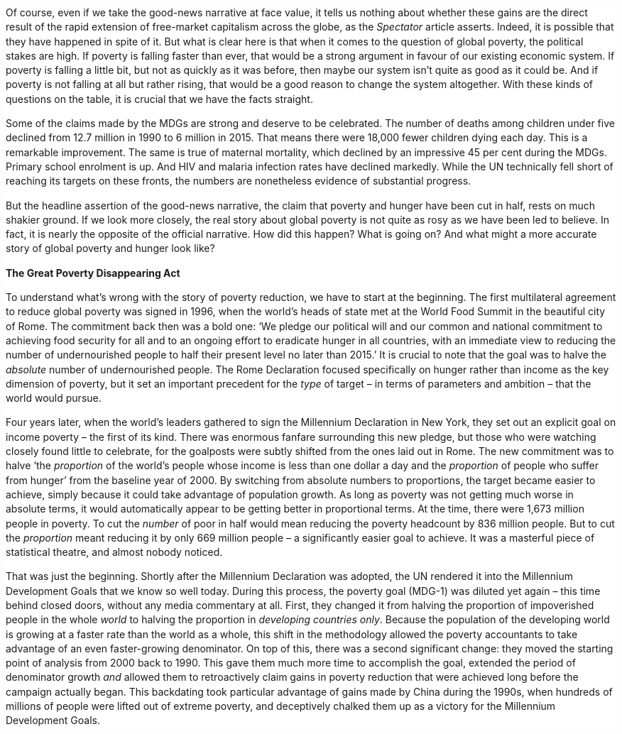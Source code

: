 
Of course, even if we take the good-news narrative at face value, it tells us nothing about whether these gains are the direct result of the rapid extension of free-market capitalism across the globe, as the _Spectator_ article asserts. Indeed, it is possible that they have happened in spite of it. But what is clear here is that when it comes to the question of global poverty, the political stakes are high. If poverty is falling faster than ever, that would be a strong argument in favour of our existing economic system. If poverty is falling a little bit, but not as quickly as it was before, then maybe our system isn’t quite as good as it could be. And if poverty is not falling at all but rather rising, that would be a good reason to change the system altogether. With these kinds of questions on the table, it is crucial that we have the facts straight.

Some of the claims made by the MDGs are strong and deserve to be celebrated. The number of deaths among children under five declined from 12.7 million in 1990 to 6 million in 2015. That means there were 18,000 fewer children dying each day. This is a remarkable improvement. The same is true of maternal mortality, which declined by an impressive 45 per cent during the MDGs. Primary school enrolment is up. And HIV and malaria infection rates have declined markedly. While the UN technically fell short of reaching its targets on these fronts, the numbers are nonetheless evidence of substantial progress.

But the headline assertion of the good-news narrative, the claim that poverty and hunger have been cut in half, rests on much shakier ground. If we look more closely, the real story about global poverty is not quite as rosy as we have been led to believe. In fact, it is nearly the opposite of the official narrative. How did this happen? What is going on? And what might a more accurate story of global poverty and hunger look like?

**The Great Poverty Disappearing Act**

To understand what’s wrong with the story of poverty reduction, we have to start at the beginning. The first multilateral agreement to reduce global poverty was signed in 1996, when the world’s heads of state met at the World Food Summit in the beautiful city of Rome. The commitment back then was a bold one: ‘We pledge our political will and our common and national commitment to achieving food security for all and to an ongoing effort to eradicate hunger in all countries, with an immediate view to reducing the number of undernourished people to half their present level no later than 2015.’ It is crucial to note that the goal was to halve the _absolute_ number of undernourished people. The Rome Declaration focused specifically on hunger rather than income as the key dimension of poverty, but it set an important precedent for the _type_ of target – in terms of parameters and ambition – that the world would pursue.

Four years later, when the world’s leaders gathered to sign the Millennium Declaration in New York, they set out an explicit goal on income poverty – the first of its kind. There was enormous fanfare surrounding this new pledge, but those who were watching closely found little to celebrate, for the goalposts were subtly shifted from the ones laid out in Rome. The new commitment was to halve ‘the _proportion_ of the world’s people whose income is less than one dollar a day and the _proportion_ of people who suffer from hunger’ from the baseline year of 2000. By switching from absolute numbers to proportions, the target became easier to achieve, simply because it could take advantage of population growth. As long as poverty was not getting much worse in absolute terms, it would automatically appear to be getting better in proportional terms. At the time, there were 1,673 million people in poverty. To cut the _number_ of poor in half would mean reducing the poverty headcount by 836 million people. But to cut the _proportion_ meant reducing it by only 669 million people – a significantly easier goal to achieve. It was a masterful piece of statistical theatre, and almost nobody noticed.

That was just the beginning. Shortly after the Millennium Declaration was adopted, the UN rendered it into the Millennium Development Goals that we know so well today. During this process, the poverty goal (MDG-1) was diluted yet again – this time behind closed doors, without any media commentary at all. First, they changed it from halving the proportion of impoverished people in the whole _world_ to halving the proportion in _developing countries only_. Because the population of the developing world is growing at a faster rate than the world as a whole, this shift in the methodology allowed the poverty accountants to take advantage of an even faster-growing denominator. On top of this, there was a second significant change: they moved the starting point of analysis from 2000 back to 1990. This gave them much more time to accomplish the goal, extended the period of denominator growth _and_ allowed them to retroactively claim gains in poverty reduction that were achieved long before the campaign actually began. This backdating took particular advantage of gains made by China during the 1990s, when hundreds of millions of people were lifted out of extreme poverty, and deceptively chalked them up as a victory for the Millennium Development Goals.
